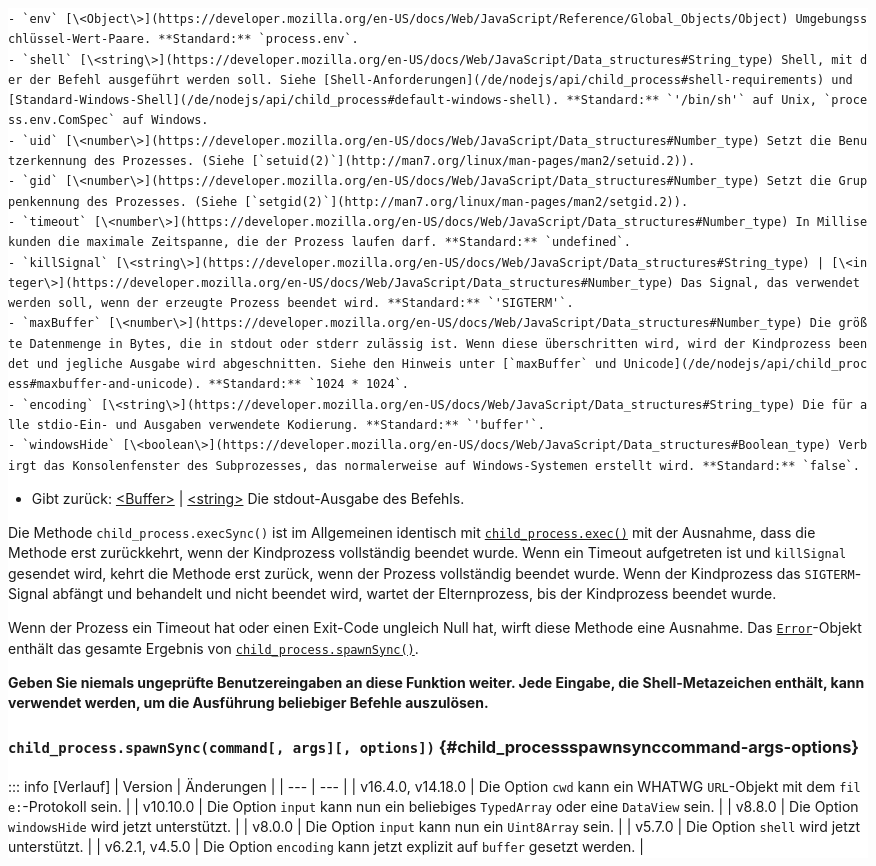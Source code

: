     - `env` [\<Object\>](https://developer.mozilla.org/en-US/docs/Web/JavaScript/Reference/Global_Objects/Object) Umgebungsschlüssel-Wert-Paare. **Standard:** `process.env`.
    - `shell` [\<string\>](https://developer.mozilla.org/en-US/docs/Web/JavaScript/Data_structures#String_type) Shell, mit der der Befehl ausgeführt werden soll. Siehe [Shell-Anforderungen](/de/nodejs/api/child_process#shell-requirements) und [Standard-Windows-Shell](/de/nodejs/api/child_process#default-windows-shell). **Standard:** `'/bin/sh'` auf Unix, `process.env.ComSpec` auf Windows.
    - `uid` [\<number\>](https://developer.mozilla.org/en-US/docs/Web/JavaScript/Data_structures#Number_type) Setzt die Benutzerkennung des Prozesses. (Siehe [`setuid(2)`](http://man7.org/linux/man-pages/man2/setuid.2)).
    - `gid` [\<number\>](https://developer.mozilla.org/en-US/docs/Web/JavaScript/Data_structures#Number_type) Setzt die Gruppenkennung des Prozesses. (Siehe [`setgid(2)`](http://man7.org/linux/man-pages/man2/setgid.2)).
    - `timeout` [\<number\>](https://developer.mozilla.org/en-US/docs/Web/JavaScript/Data_structures#Number_type) In Millisekunden die maximale Zeitspanne, die der Prozess laufen darf. **Standard:** `undefined`.
    - `killSignal` [\<string\>](https://developer.mozilla.org/en-US/docs/Web/JavaScript/Data_structures#String_type) | [\<integer\>](https://developer.mozilla.org/en-US/docs/Web/JavaScript/Data_structures#Number_type) Das Signal, das verwendet werden soll, wenn der erzeugte Prozess beendet wird. **Standard:** `'SIGTERM'`.
    - `maxBuffer` [\<number\>](https://developer.mozilla.org/en-US/docs/Web/JavaScript/Data_structures#Number_type) Die größte Datenmenge in Bytes, die in stdout oder stderr zulässig ist. Wenn diese überschritten wird, wird der Kindprozess beendet und jegliche Ausgabe wird abgeschnitten. Siehe den Hinweis unter [`maxBuffer` und Unicode](/de/nodejs/api/child_process#maxbuffer-and-unicode). **Standard:** `1024 * 1024`.
    - `encoding` [\<string\>](https://developer.mozilla.org/en-US/docs/Web/JavaScript/Data_structures#String_type) Die für alle stdio-Ein- und Ausgaben verwendete Kodierung. **Standard:** `'buffer'`.
    - `windowsHide` [\<boolean\>](https://developer.mozilla.org/en-US/docs/Web/JavaScript/Data_structures#Boolean_type) Verbirgt das Konsolenfenster des Subprozesses, das normalerweise auf Windows-Systemen erstellt wird. **Standard:** `false`.

- Gibt zurück: [\<Buffer\>](/de/nodejs/api/buffer#class-buffer) | [\<string\>](https://developer.mozilla.org/en-US/docs/Web/JavaScript/Data_structures#String_type) Die stdout-Ausgabe des Befehls.

Die Methode `child_process.execSync()` ist im Allgemeinen identisch mit [`child_process.exec()`](/de/nodejs/api/child_process#child_processexeccommand-options-callback) mit der Ausnahme, dass die Methode erst zurückkehrt, wenn der Kindprozess vollständig beendet wurde. Wenn ein Timeout aufgetreten ist und `killSignal` gesendet wird, kehrt die Methode erst zurück, wenn der Prozess vollständig beendet wurde. Wenn der Kindprozess das `SIGTERM`-Signal abfängt und behandelt und nicht beendet wird, wartet der Elternprozess, bis der Kindprozess beendet wurde.

Wenn der Prozess ein Timeout hat oder einen Exit-Code ungleich Null hat, wirft diese Methode eine Ausnahme. Das [`Error`](/de/nodejs/api/errors#class-error)-Objekt enthält das gesamte Ergebnis von [`child_process.spawnSync()`](/de/nodejs/api/child_process#child_processspawnsynccommand-args-options).

**Geben Sie niemals ungeprüfte Benutzereingaben an diese Funktion weiter. Jede Eingabe, die Shell-Metazeichen enthält, kann verwendet werden, um die Ausführung beliebiger Befehle auszulösen.**


### `child_process.spawnSync(command[, args][, options])` {#child_processspawnsynccommand-args-options}

::: info [Verlauf]
| Version | Änderungen |
| --- | --- |
| v16.4.0, v14.18.0 | Die Option `cwd` kann ein WHATWG `URL`-Objekt mit dem `file:`-Protokoll sein. |
| v10.10.0 | Die Option `input` kann nun ein beliebiges `TypedArray` oder eine `DataView` sein. |
| v8.8.0 | Die Option `windowsHide` wird jetzt unterstützt. |
| v8.0.0 | Die Option `input` kann nun ein `Uint8Array` sein. |
| v5.7.0 | Die Option `shell` wird jetzt unterstützt. |
| v6.2.1, v4.5.0 | Die Option `encoding` kann jetzt explizit auf `buffer` gesetzt werden. |